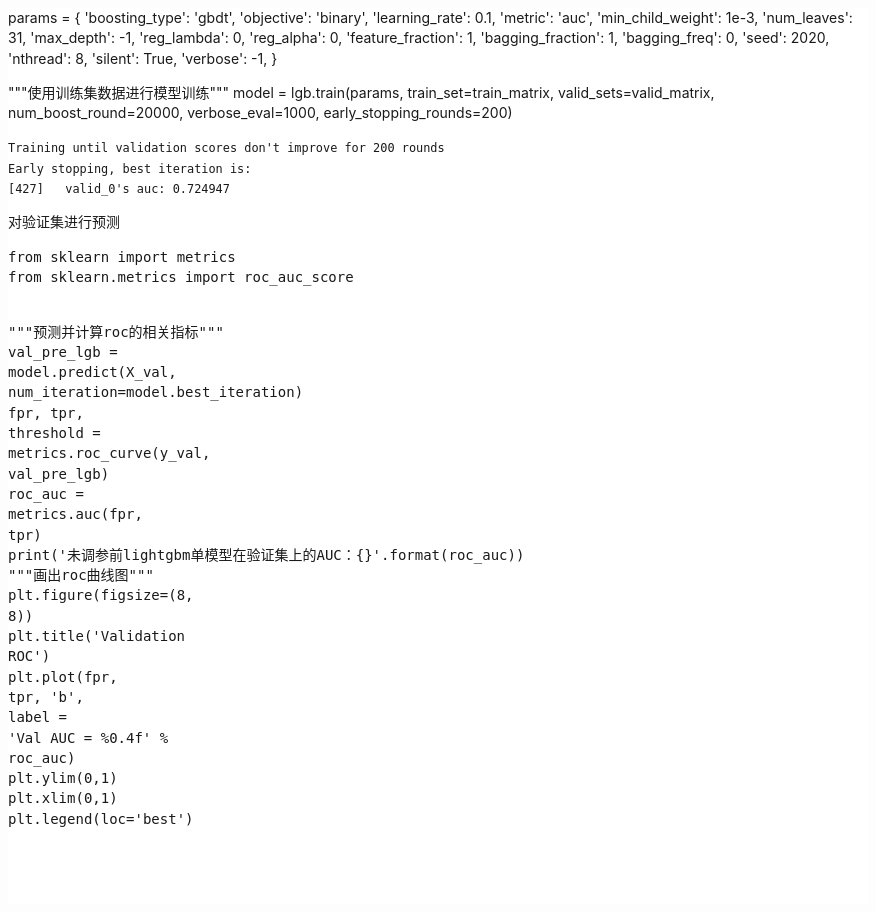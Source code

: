 <span class="pl-s1">params</span> <span class="pl-c1">=</span> {
            <span class="pl-s">'boosting_type'</span>: <span class="pl-s">'gbdt'</span>,
            <span class="pl-s">'objective'</span>: <span class="pl-s">'binary'</span>,
            <span class="pl-s">'learning_rate'</span>: <span class="pl-c1">0.1</span>,
            <span class="pl-s">'metric'</span>: <span class="pl-s">'auc'</span>,
            <span class="pl-s">'min_child_weight'</span>: <span class="pl-c1">1e-3</span>,
            <span class="pl-s">'num_leaves'</span>: <span class="pl-c1">31</span>,
            <span class="pl-s">'max_depth'</span>: <span class="pl-c1">-</span><span class="pl-c1">1</span>,
            <span class="pl-s">'reg_lambda'</span>: <span class="pl-c1">0</span>,
            <span class="pl-s">'reg_alpha'</span>: <span class="pl-c1">0</span>,
            <span class="pl-s">'feature_fraction'</span>: <span class="pl-c1">1</span>,
            <span class="pl-s">'bagging_fraction'</span>: <span class="pl-c1">1</span>,
            <span class="pl-s">'bagging_freq'</span>: <span class="pl-c1">0</span>,
            <span class="pl-s">'seed'</span>: <span class="pl-c1">2020</span>,
            <span class="pl-s">'nthread'</span>: <span class="pl-c1">8</span>,
            <span class="pl-s">'silent'</span>: <span class="pl-c1">True</span>,
            <span class="pl-s">'verbose'</span>: <span class="pl-c1">-</span><span class="pl-c1">1</span>,
}

<span class="pl-s">"""使用训练集数据进行模型训练"""</span>
<span class="pl-s1">model</span> <span class="pl-c1">=</span> <span class="pl-s1">lgb</span>.<span class="pl-en">train</span>(<span class="pl-s1">params</span>, <span class="pl-s1">train_set</span><span class="pl-c1">=</span><span class="pl-s1">train_matrix</span>, <span class="pl-s1">valid_sets</span><span class="pl-c1">=</span><span class="pl-s1">valid_matrix</span>, <span class="pl-s1">num_boost_round</span><span class="pl-c1">=</span><span class="pl-c1">20000</span>, <span class="pl-s1">verbose_eval</span><span class="pl-c1">=</span><span class="pl-c1">1000</span>, <span class="pl-s1">early_stopping_rounds</span><span class="pl-c1">=</span><span class="pl-c1">200</span>)</pre></div>
<pre><code>Training until validation scores don't improve for 200 rounds
Early stopping, best iteration is:
[427]	valid_0's auc: 0.724947
</code></pre>
<p>对验证集进行预测</p>
<div class="highlight highlight-source-python"><pre><span class="pl-k">from</span> <span class="pl-s1">sklearn</span> <span class="pl-k">import</span> <span class="pl-s1">metrics</span>
<span class="pl-k">from</span> <span class="pl-s1">sklearn</span>.<span class="pl-s1">metrics</span> <span class="pl-k">import</span> <span class="pl-s1">roc_auc_score</span>

<span class="pl-s">"""预测并计算roc的相关指标"""</span>
<span class="pl-s1">val_pre_lgb</span> <span class="pl-c1">=</span> <span class="pl-s1">model</span>.<span class="pl-en">predict</span>(<span class="pl-v">X_val</span>, <span class="pl-s1">num_iteration</span><span class="pl-c1">=</span><span class="pl-s1">model</span>.<span class="pl-s1">best_iteration</span>)
<span class="pl-s1">fpr</span>, <span class="pl-s1">tpr</span>, <span class="pl-s1">threshold</span> <span class="pl-c1">=</span> <span class="pl-s1">metrics</span>.<span class="pl-en">roc_curve</span>(<span class="pl-s1">y_val</span>, <span class="pl-s1">val_pre_lgb</span>)
<span class="pl-s1">roc_auc</span> <span class="pl-c1">=</span> <span class="pl-s1">metrics</span>.<span class="pl-en">auc</span>(<span class="pl-s1">fpr</span>, <span class="pl-s1">tpr</span>)
<span class="pl-en">print</span>(<span class="pl-s">'未调参前lightgbm单模型在验证集上的AUC：{}'</span>.<span class="pl-en">format</span>(<span class="pl-s1">roc_auc</span>))
<span class="pl-s">"""画出roc曲线图"""</span>
<span class="pl-s1">plt</span>.<span class="pl-en">figure</span>(<span class="pl-s1">figsize</span><span class="pl-c1">=</span>(<span class="pl-c1">8</span>, <span class="pl-c1">8</span>))
<span class="pl-s1">plt</span>.<span class="pl-en">title</span>(<span class="pl-s">'Validation ROC'</span>)
<span class="pl-s1">plt</span>.<span class="pl-en">plot</span>(<span class="pl-s1">fpr</span>, <span class="pl-s1">tpr</span>, <span class="pl-s">'b'</span>, <span class="pl-s1">label</span> <span class="pl-c1">=</span> <span class="pl-s">'Val AUC = %0.4f'</span> <span class="pl-c1">%</span> <span class="pl-s1">roc_auc</span>)
<span class="pl-s1">plt</span>.<span class="pl-en">ylim</span>(<span class="pl-c1">0</span>,<span class="pl-c1">1</span>)
<span class="pl-s1">plt</span>.<span class="pl-en">xlim</span>(<span class="pl-c1">0</span>,<span class="pl-c1">1</span>)
<span class="pl-s1">plt</span>.<span class="pl-en">legend</span>(<span class="pl-s1">loc</span><span class="pl-c1">=</span><span class="pl-s">'best'</span>)
